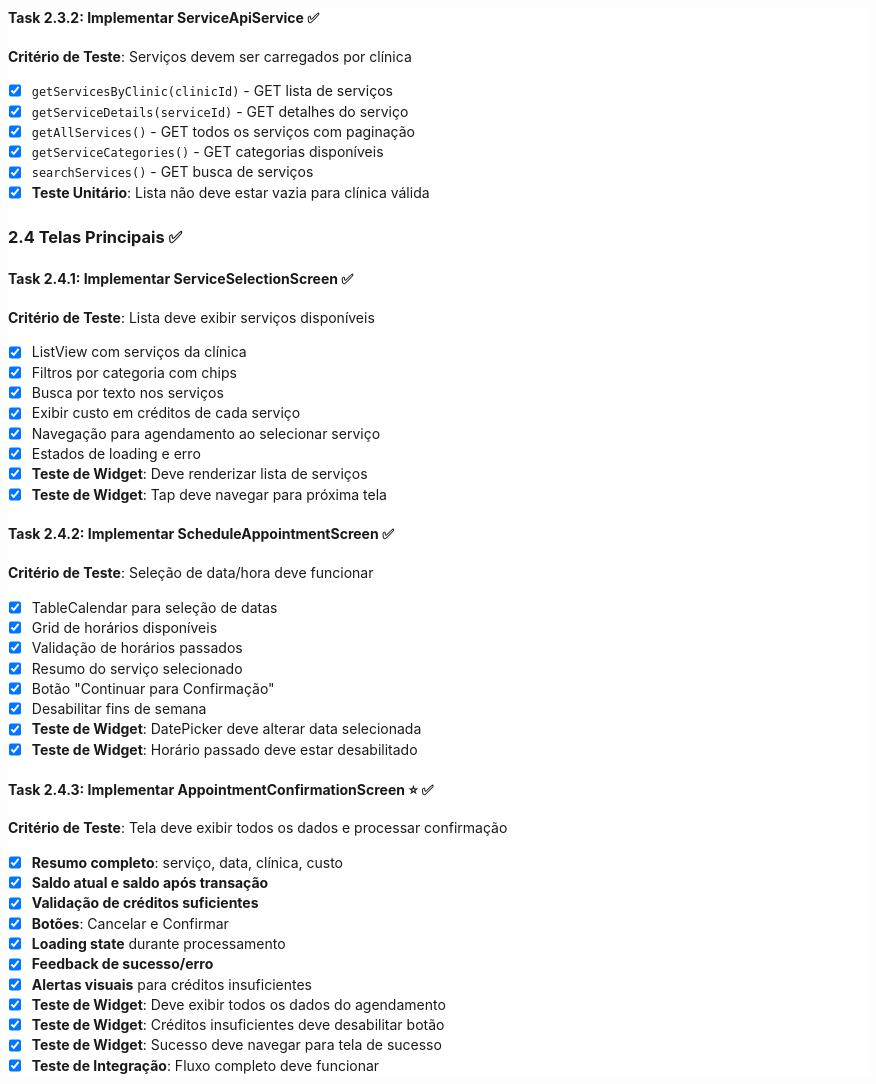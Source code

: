#### Task 2.3.2: Implementar ServiceApiService ✅

**Critério de Teste**: Serviços devem ser carregados por clínica

- [x] `getServicesByClinic(clinicId)` - GET lista de serviços
- [x] `getServiceDetails(serviceId)` - GET detalhes do serviço
- [x] `getAllServices()` - GET todos os serviços com paginação
- [x] `getServiceCategories()` - GET categorias disponíveis
- [x] `searchServices()` - GET busca de serviços
- [x] **Teste Unitário**: Lista não deve estar vazia para clínica válida

### 2.4 Telas Principais ✅

#### Task 2.4.1: Implementar ServiceSelectionScreen ✅

**Critério de Teste**: Lista deve exibir serviços disponíveis

- [x] ListView com serviços da clínica
- [x] Filtros por categoria com chips
- [x] Busca por texto nos serviços
- [x] Exibir custo em créditos de cada serviço
- [x] Navegação para agendamento ao selecionar serviço
- [x] Estados de loading e erro
- [x] **Teste de Widget**: Deve renderizar lista de serviços
- [x] **Teste de Widget**: Tap deve navegar para próxima tela

#### Task 2.4.2: Implementar ScheduleAppointmentScreen ✅

**Critério de Teste**: Seleção de data/hora deve funcionar

- [x] TableCalendar para seleção de datas
- [x] Grid de horários disponíveis
- [x] Validação de horários passados
- [x] Resumo do serviço selecionado
- [x] Botão "Continuar para Confirmação"
- [x] Desabilitar fins de semana
- [x] **Teste de Widget**: DatePicker deve alterar data selecionada
- [x] **Teste de Widget**: Horário passado deve estar desabilitado

#### Task 2.4.3: Implementar AppointmentConfirmationScreen ⭐ ✅

**Critério de Teste**: Tela deve exibir todos os dados e processar confirmação

- [x] **Resumo completo**: serviço, data, clínica, custo
- [x] **Saldo atual e saldo após transação**
- [x] **Validação de créditos suficientes**
- [x] **Botões**: Cancelar e Confirmar
- [x] **Loading state** durante processamento
- [x] **Feedback de sucesso/erro**
- [x] **Alertas visuais** para créditos insuficientes
- [x] **Teste de Widget**: Deve exibir todos os dados do agendamento
- [x] **Teste de Widget**: Créditos insuficientes deve desabilitar botão
- [x] **Teste de Widget**: Sucesso deve navegar para tela de sucesso
- [x] **Teste de Integração**: Fluxo completo deve funcionar
